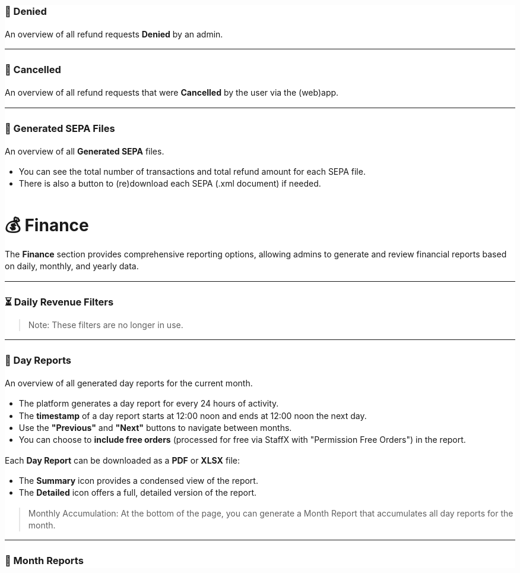 ### 🚫 Denied

An overview of all refund requests **Denied** by an admin.

---

### 🛑 Cancelled

An overview of all refund requests that were **Cancelled** by the user via the (web)app.

---

### 📂 Generated SEPA Files

An overview of all **Generated SEPA** files.

- You can see the total number of transactions and total refund amount for each SEPA file.
- There is also a button to (re)download each SEPA (.xml document) if needed.

# 💰 Finance

The **Finance** section provides comprehensive reporting options, allowing admins to generate and review financial reports based on daily, monthly, and yearly data.

---

### ⏳ Daily Revenue Filters

> Note: These filters are no longer in use.
> 

---

### 📅 Day Reports

An overview of all generated day reports for the current month.

- The platform generates a day report for every 24 hours of activity.
- The **timestamp** of a day report starts at 12:00 noon and ends at 12:00 noon the next day.
- Use the **"Previous"** and **"Next"** buttons to navigate between months.
- You can choose to **include free orders** (processed for free via StaffX with "Permission Free Orders") in the report.

Each **Day Report** can be downloaded as a **PDF** or **XLSX** file:

- The **Summary** icon provides a condensed view of the report.
- The **Detailed** icon offers a full, detailed version of the report.

> Monthly Accumulation: At the bottom of the page, you can generate a Month Report that accumulates all day reports for the month.
> 

---

### 📅 Month Reports
